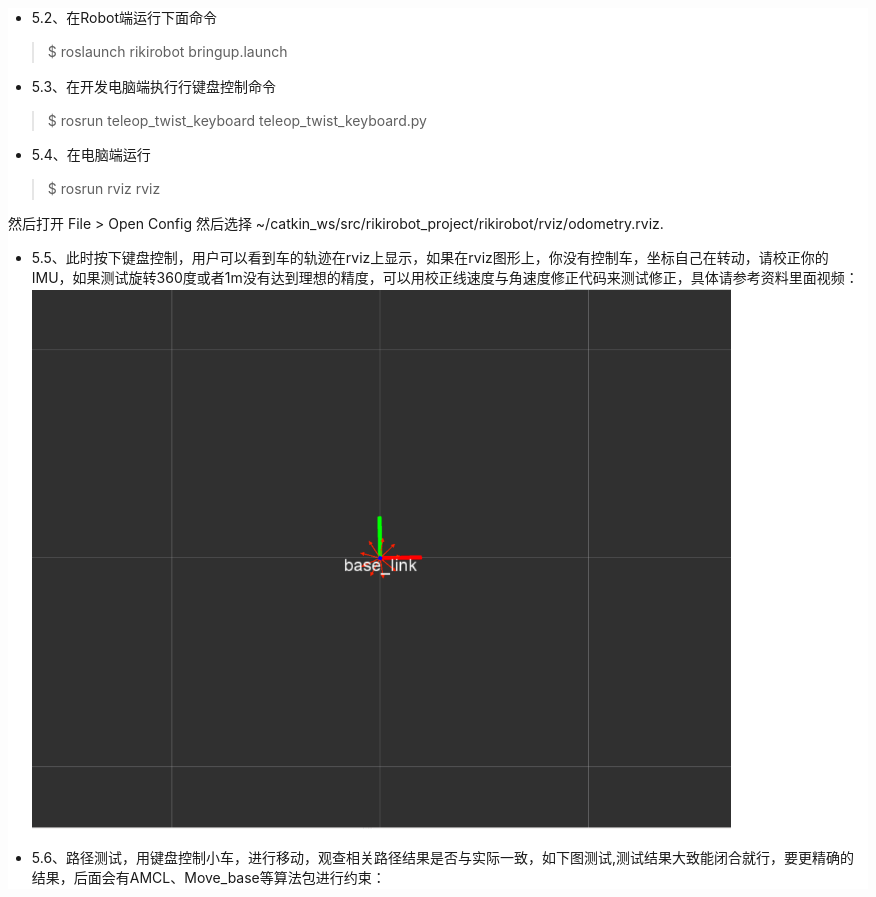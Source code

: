 * 5.2、在Robot端运行下面命令
> $ roslaunch rikirobot  bringup.launch

* 5.3、在开发电脑端执行行键盘控制命令  
> $ rosrun teleop_twist_keyboard teleop_twist_keyboard.py

* 5.4、在电脑端运行
> $ rosrun rviz rviz

然后打开 File > Open Config 然后选择 ~/catkin_ws/src/rikirobot_project/rikirobot/rviz/odometry.rviz.

* 5.5、此时按下键盘控制，用户可以看到车的轨迹在rviz上显示，如果在rviz图形上，你没有控制车，坐标自己在转动，请校正你的IMU，如果测试旋转360度或者1m没有达到理想的精度，可以用校正线速度与角速度修正代码来测试修正，具体请参考资料里面视频：
![image](./image/rotary.png)

* 5.6、路径测试，用键盘控制小车，进行移动，观查相关路径结果是否与实际一致，如下图测试,测试结果大致能闭合就行，要更精确的结果，后面会有AMCL、Move_base等算法包进行约束：
